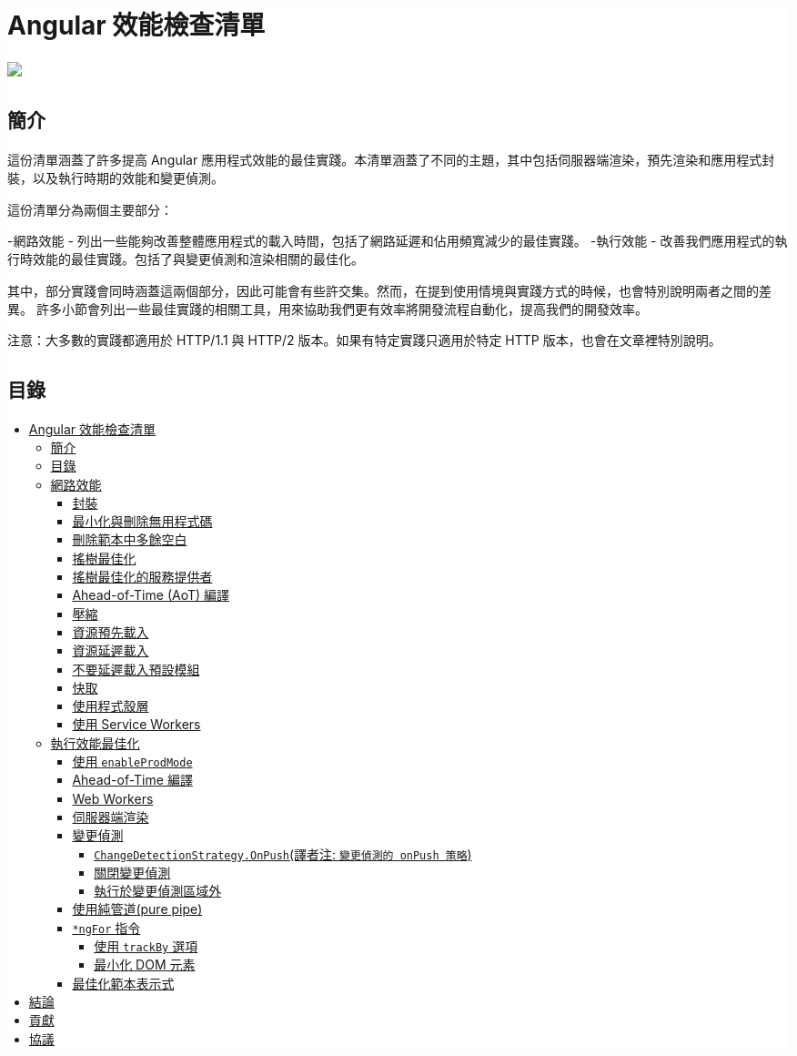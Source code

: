 <h1 id="angular-2-performance-checklist">Angular 效能檢查清單</h1>

<img src="./assets/flash.png" width="1000">

<h2 id="introduction">簡介</h2>

這份清單涵蓋了許多提高 Angular 應用程式效能的最佳實踐。本清單涵蓋了不同的主題，其中包括伺服器端渲染，預先渲染和應用程式封裝，以及執行時期的效能和變更偵測。

這份清單分為兩個主要部分：

-網路效能 - 列出一些能夠改善整體應用程式的載入時間，包括了網路延遲和佔用頻寬減少的最佳實踐。
-執行效能 - 改善我們應用程式的執行時效能的最佳實踐。包括了與變更偵測和渲染相關的最佳化。

其中，部分實踐會同時涵蓋這兩個部分，因此可能會有些許交集。然而，在提到使用情境與實踐方式的時候，也會特別說明兩者之間的差異。
許多小節會列出一些最佳實踐的相關工具，用來協助我們更有效率將開發流程自動化，提高我們的開發效率。

注意：大多數的實踐都適用於 HTTP/1.1 與 HTTP/2 版本。如果有特定實踐只適用於特定 HTTP 版本，也會在文章裡特別說明。

<h2 id="table-of-content">目錄</h2>

- [Angular 效能檢查清單](#angular-2-performance-checklist)
  - [簡介](#introduction)
  - [目錄](#table-of-content)
  - [網路效能](#network-performance)
    - [封裝](#bundling)
    - [最小化與刪除無用程式碼](#minification-and-dead-code-elimination)
    - [刪除範本中多餘空白](#remove-template-whitespace)
    - [搖樹最佳化](#tree-shaking)
    - [搖樹最佳化的服務提供者](#tree-shakeable-providers)
    - [Ahead-of-Time (AoT) 編譯](#ahead-of-time-aot-compilation)
    - [壓縮](#compression)
    - [資源預先載入](#pre-fetching-resources)
    - [資源延遲載入](#lazy-loading-of-resources)
    - [不要延遲載入預設模組](#dont-lazy-load-the-default-route)
    - [快取](#caching)
    - [使用程式殼層](#use-application-shell)
    - [使用 Service Workers](#use-service-workers)
  - [執行效能最佳化](#runtime-optimizations)
    - [使用 `enableProdMode`](#use-enableprodmode)
    - [Ahead-of-Time 編譯](#ahead-of-time-compilation)
    - [Web Workers](#web-workers)
    - [伺服器端渲染](#server-side-rendering)
    - [變更偵測](#change-detection)
      - [`ChangeDetectionStrategy.OnPush`(譯者注: `變更偵測的 onPush 策略`)](#changedetectionstrategyonpush)
      - [關閉變更偵測](#detaching-the-change-detector)
      - [執行於變更偵測區域外](#run-outside-angular)
    - [使用純管道(pure pipe)](#use-pure-pipes)
    - [`*ngFor` 指令](#ngfor-directive)
      - [使用 `trackBy` 選項](#use-trackby-option)
      - [最小化 DOM 元素](#minimize-dom-elements)
    - [最佳化範本表示式](#optimize-template-expressions)
- [結論](#conclusion)
- [貢獻](#contributing)
- [協議](#license)

